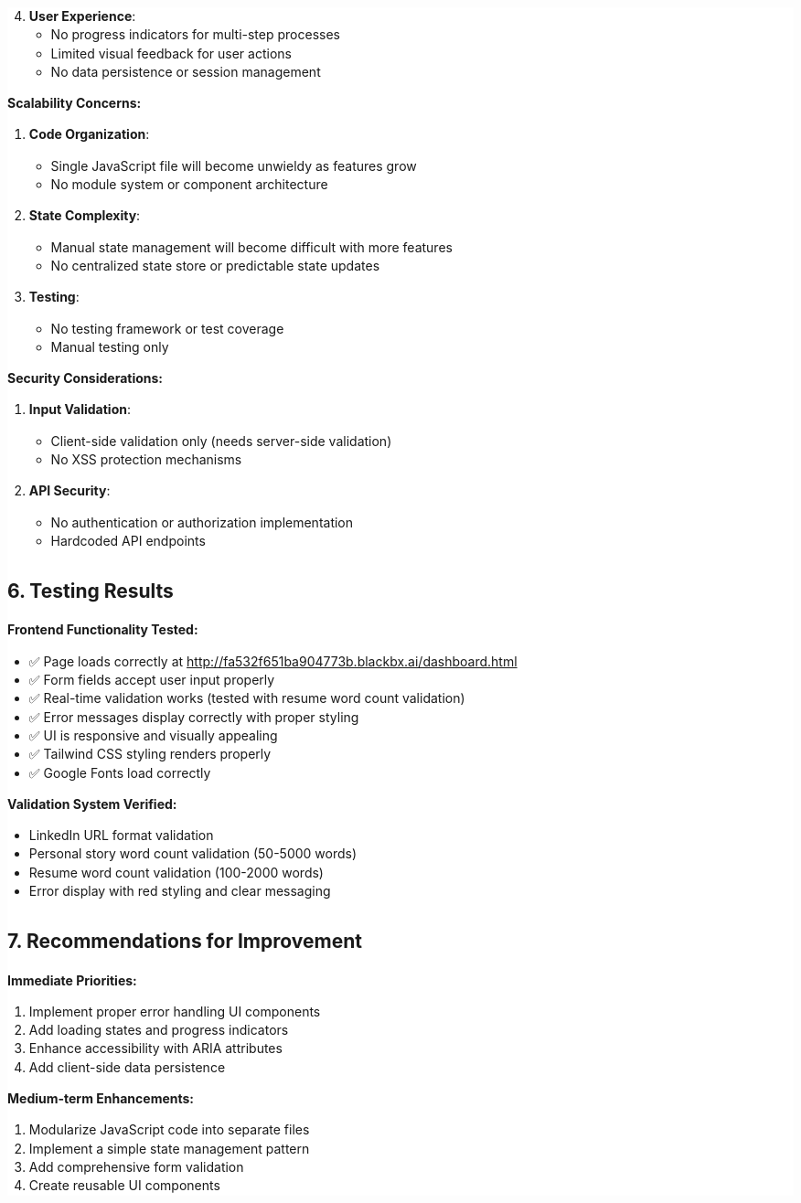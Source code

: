 4. **User Experience**:
   - No progress indicators for multi-step processes
   - Limited visual feedback for user actions
   - No data persistence or session management

**Scalability Concerns:**

1. **Code Organization**:
   - Single JavaScript file will become unwieldy as features grow
   - No module system or component architecture

2. **State Complexity**:
   - Manual state management will become difficult with more features
   - No centralized state store or predictable state updates

3. **Testing**:
   - No testing framework or test coverage
   - Manual testing only

**Security Considerations:**

1. **Input Validation**:
   - Client-side validation only (needs server-side validation)
   - No XSS protection mechanisms

2. **API Security**:
   - No authentication or authorization implementation
   - Hardcoded API endpoints

## 6. Testing Results

**Frontend Functionality Tested:**
- ✅ Page loads correctly at http://fa532f651ba904773b.blackbx.ai/dashboard.html
- ✅ Form fields accept user input properly
- ✅ Real-time validation works (tested with resume word count validation)
- ✅ Error messages display correctly with proper styling
- ✅ UI is responsive and visually appealing
- ✅ Tailwind CSS styling renders properly
- ✅ Google Fonts load correctly

**Validation System Verified:**
- LinkedIn URL format validation
- Personal story word count validation (50-5000 words)
- Resume word count validation (100-2000 words)
- Error display with red styling and clear messaging

## 7. Recommendations for Improvement

**Immediate Priorities:**
1. Implement proper error handling UI components
2. Add loading states and progress indicators
3. Enhance accessibility with ARIA attributes
4. Add client-side data persistence

**Medium-term Enhancements:**
1. Modularize JavaScript code into separate files
2. Implement a simple state management pattern
3. Add comprehensive form validation
4. Create reusable UI components
